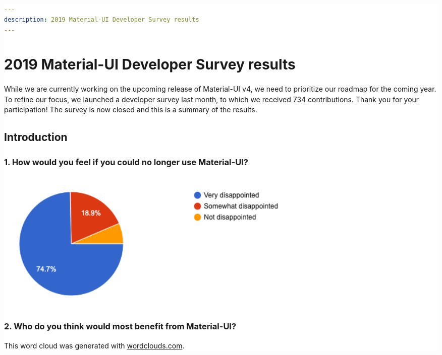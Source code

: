 ```yaml
---
description: 2019 Material-UI Developer Survey results
---
```


# 2019 Material-UI Developer Survey results

While we are currently working on the upcoming release of Material-UI v4, we need to prioritize our roadmap for the coming year. To refine our focus, we launched a developer survey last month, to which we received 734 contributions. Thank you for your participation! The survey is now closed and this is a summary of the results.

## Introduction

### 1. How would you feel if you could no longer use Material-UI?

<img src="/static/images/blog/2019-survey/1.png" alt="Pie chart - 74.7% Very disappointed, 18.9% disappointed" style="width: 574px" />

### 2. Who do you think would most benefit from Material-UI?

This word cloud was generated with [wordclouds.com](https://wordclouds.com).
